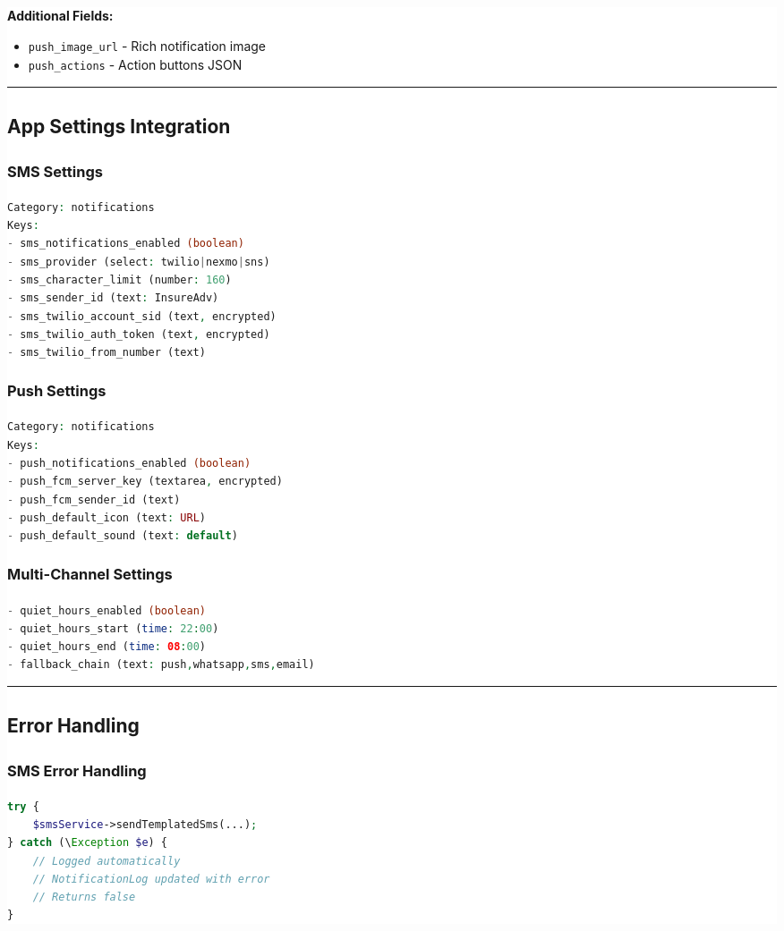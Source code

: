 **Additional Fields:**
- `push_image_url` - Rich notification image
- `push_actions` - Action buttons JSON

---

## App Settings Integration

### SMS Settings

```php
Category: notifications
Keys:
- sms_notifications_enabled (boolean)
- sms_provider (select: twilio|nexmo|sns)
- sms_character_limit (number: 160)
- sms_sender_id (text: InsureAdv)
- sms_twilio_account_sid (text, encrypted)
- sms_twilio_auth_token (text, encrypted)
- sms_twilio_from_number (text)
```

### Push Settings

```php
Category: notifications
Keys:
- push_notifications_enabled (boolean)
- push_fcm_server_key (textarea, encrypted)
- push_fcm_sender_id (text)
- push_default_icon (text: URL)
- push_default_sound (text: default)
```

### Multi-Channel Settings

```php
- quiet_hours_enabled (boolean)
- quiet_hours_start (time: 22:00)
- quiet_hours_end (time: 08:00)
- fallback_chain (text: push,whatsapp,sms,email)
```

---

## Error Handling

### SMS Error Handling

```php
try {
    $smsService->sendTemplatedSms(...);
} catch (\Exception $e) {
    // Logged automatically
    // NotificationLog updated with error
    // Returns false
}
```
